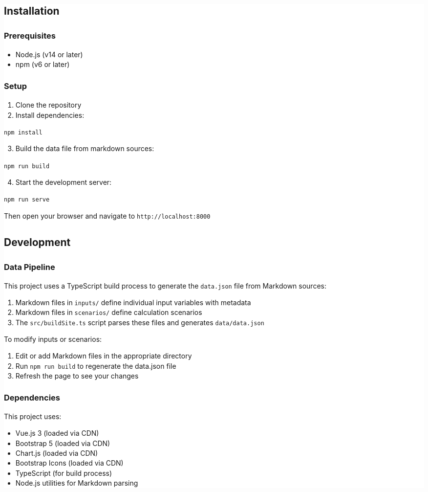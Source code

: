 ## Installation

### Prerequisites

- Node.js (v14 or later)
- npm (v6 or later)

### Setup

1. Clone the repository
2. Install dependencies:

```bash
npm install
```

3. Build the data file from markdown sources:

```bash
npm run build
```

4. Start the development server:

```bash
npm run serve
```

Then open your browser and navigate to `http://localhost:8000`

## Development

### Data Pipeline

This project uses a TypeScript build process to generate the `data.json` file from Markdown sources:

1. Markdown files in `inputs/` define individual input variables with metadata
2. Markdown files in `scenarios/` define calculation scenarios
3. The `src/buildSite.ts` script parses these files and generates `data/data.json`

To modify inputs or scenarios:

1. Edit or add Markdown files in the appropriate directory
2. Run `npm run build` to regenerate the data.json file
3. Refresh the page to see your changes

### Dependencies

This project uses:

- Vue.js 3 (loaded via CDN)
- Bootstrap 5 (loaded via CDN)
- Chart.js (loaded via CDN)
- Bootstrap Icons (loaded via CDN)
- TypeScript (for build process)
- Node.js utilities for Markdown parsing
